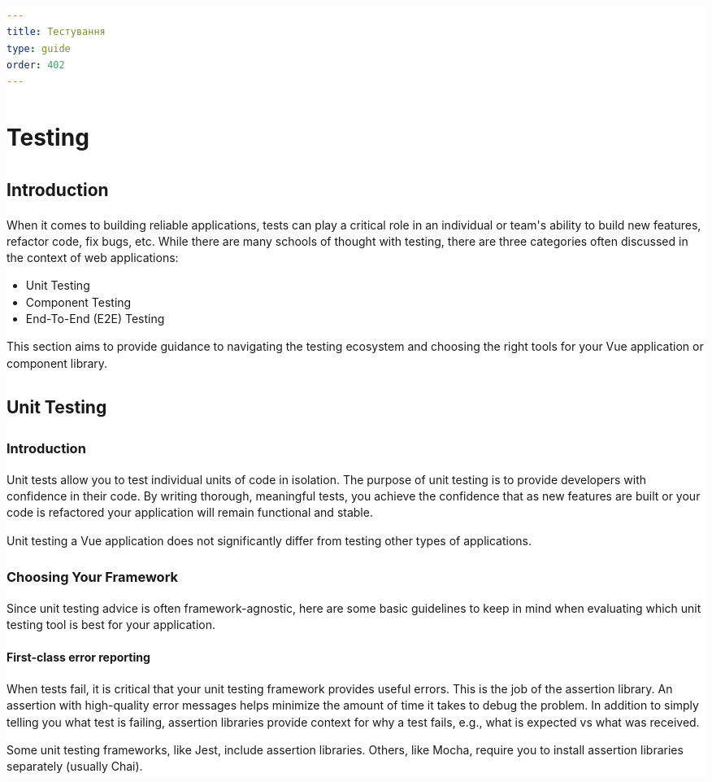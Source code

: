 ```yaml
---
title: Тестування
type: guide
order: 402
---
```


# Testing

## Introduction

When it comes to building reliable applications, tests can play a critical role in an individual or team's ability to build new features, refactor code, fix bugs, etc. While there are many schools of thought with testing, there are three categories often discussed in the context of web applications:

- Unit Testing
- Component Testing
- End-To-End (E2E) Testing

This section aims to provide guidance to navigating the testing ecosystem and choosing the right tools for your Vue application or component library.

## Unit Testing

### Introduction

Unit tests allow you to test individual units of code in isolation. The purpose of unit testing is to provide developers with confidence in their code. By writing thorough, meaningful tests, you achieve the confidence that as new features are built or your code is refactored your application will remain functional and stable.

Unit testing a Vue application does not significantly differ from testing other types of applications.

### Choosing Your Framework

Since unit testing advice is often framework-agnostic, here are some basic guidelines to keep in mind when evaluating which unit testing tool is best for your application.

#### First-class error reporting

When tests fail, it is critical that your unit testing framework provides useful errors. This is the job of the assertion library. An assertion with high-quality error messages helps minimize the amount of time it takes to debug the problem. In addition to simply telling you what test is failing, assertion libraries provide context for why a test fails, e.g., what is expected vs what was received.

Some unit testing frameworks, like Jest, include assertion libraries. Others, like Mocha, require you to install assertion libraries separately (usually Chai).
